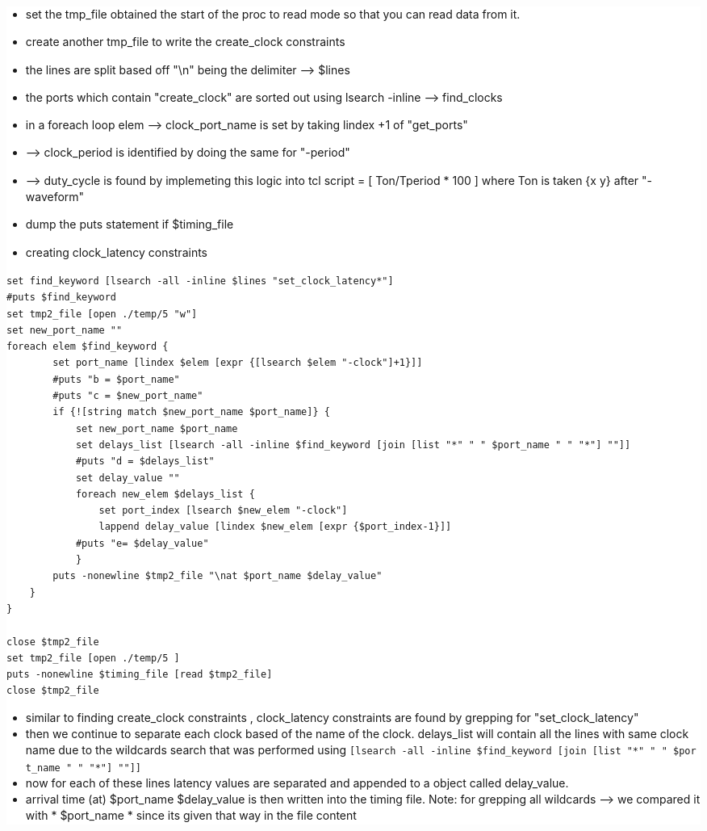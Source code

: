 - set the tmp_file obtained the start of the proc to read mode so that you can read data from it.
- create another tmp_file to write the create_clock constraints
- the lines are split based off "\n" being the delimiter --> $lines
- the ports which contain "create_clock" are sorted out using lsearch -inline  --> find_clocks
- in a foreach loop elem --> clock_port_name is set by taking lindex +1 of "get_ports"
- --> clock_period is identified by doing the same for "-period"
- --> duty_cycle is found by implemeting this logic into tcl script = [ Ton/Tperiod * 100 ] where Ton is taken {x y} after "-waveform"
- dump the puts statement if $timing_file

- creating clock_latency constraints
```
set find_keyword [lsearch -all -inline $lines "set_clock_latency*"]
#puts $find_keyword
set tmp2_file [open ./temp/5 "w"]
set new_port_name ""
foreach elem $find_keyword {
        set port_name [lindex $elem [expr {[lsearch $elem "-clock"]+1}]]
        #puts "b = $port_name"
        #puts "c = $new_port_name"
	    if {![string match $new_port_name $port_name]} {
        	set new_port_name $port_name 
        	set delays_list [lsearch -all -inline $find_keyword [join [list "*" " " $port_name " " "*"] ""]]
            #puts "d = $delays_list"
        	set delay_value ""
        	foreach new_elem $delays_list {
        		set port_index [lsearch $new_elem "-clock"]
        		lappend delay_value [lindex $new_elem [expr {$port_index-1}]]
			#puts "e= $delay_value"
        	}
		puts -nonewline $tmp2_file "\nat $port_name $delay_value"
	}
}

close $tmp2_file
set tmp2_file [open ./temp/5 ]
puts -nonewline $timing_file [read $tmp2_file]
close $tmp2_file
```
- similar to finding create_clock constraints , clock_latency constraints are found by grepping for "set_clock_latency"
- then we continue to separate each clock based of the name of the clock. delays_list will contain all the lines with same clock name due to the wildcards search that was performed using ``` [lsearch -all -inline $find_keyword [join [list "*" " " $port_name " " "*"] ""]] ```
- now for each of these lines latency values are separated and appended to a object called delay_value.
- arrival time (at) $port_name $delay_value is then written into the timing file.
Note: for grepping all wildcards --> we compared it with * $port_name * since its given that way in the file content


